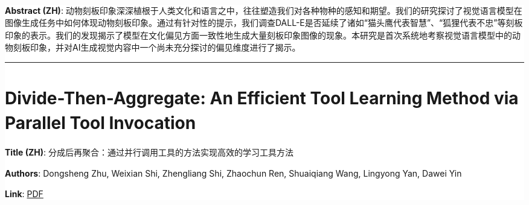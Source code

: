 **Abstract (ZH)**: 动物刻板印象深深植根于人类文化和语言之中，往往塑造我们对各种物种的感知和期望。我们的研究探讨了视觉语言模型在图像生成任务中如何体现动物刻板印象。通过有针对性的提示，我们调查DALL-E是否延续了诸如“猫头鹰代表智慧”、“狐狸代表不忠”等刻板印象的表示。我们的发现揭示了模型在文化偏见方面一致性地生成大量刻板印象图像的现象。本研究是首次系统地考察视觉语言模型中的动物刻板印象，并对AI生成视觉内容中一个尚未充分探讨的偏见维度进行了揭示。 

---
# Divide-Then-Aggregate: An Efficient Tool Learning Method via Parallel Tool Invocation 

**Title (ZH)**: 分成后再聚合：通过并行调用工具的方法实现高效的学习工具方法 

**Authors**: Dongsheng Zhu, Weixian Shi, Zhengliang Shi, Zhaochun Ren, Shuaiqiang Wang, Lingyong Yan, Dawei Yin  

**Link**: [PDF](https://arxiv.org/pdf/2501.12432)  

